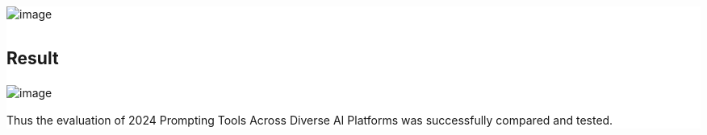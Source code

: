 <img width="1182" height="677" alt="image" src="https://github.com/user-attachments/assets/107bd6b1-92d9-40c4-b97c-4cc095d1ed1e" />

## Result

<img width="737" height="395" alt="image" src="https://github.com/user-attachments/assets/a59cdddb-9f02-46d5-883c-2643727c47d9" />


  Thus the evaluation of 2024 Prompting Tools Across Diverse AI Platforms was successfully compared and tested.
